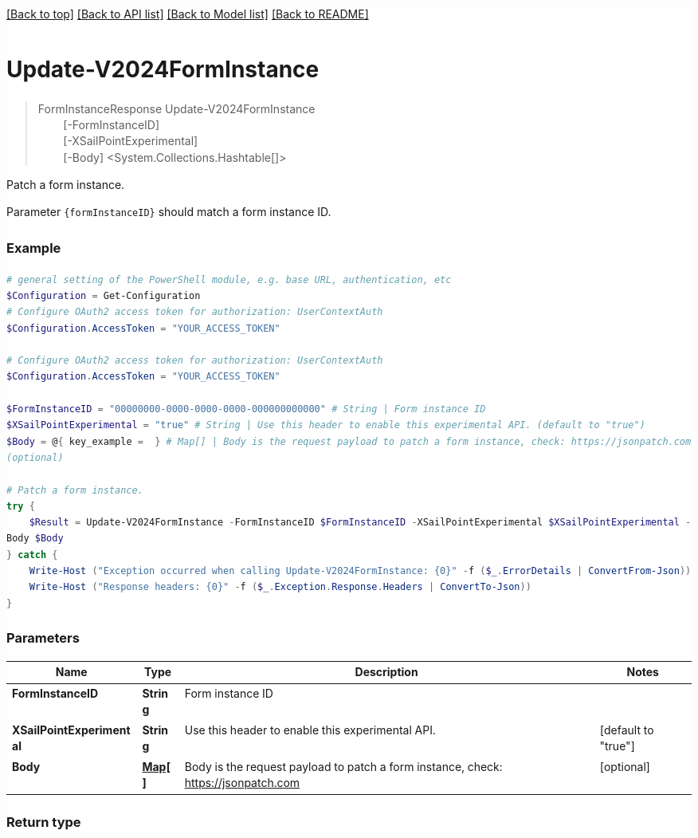 [[Back to top]](#) [[Back to API list]](../README.md#documentation-for-api-endpoints) [[Back to Model list]](../README.md#documentation-for-models) [[Back to README]](../README.md)

<a id="Update-V2024FormInstance"></a>
# **Update-V2024FormInstance**
> FormInstanceResponse Update-V2024FormInstance<br>
> &nbsp;&nbsp;&nbsp;&nbsp;&nbsp;&nbsp;&nbsp;&nbsp;[-FormInstanceID] <String><br>
> &nbsp;&nbsp;&nbsp;&nbsp;&nbsp;&nbsp;&nbsp;&nbsp;[-XSailPointExperimental] <String><br>
> &nbsp;&nbsp;&nbsp;&nbsp;&nbsp;&nbsp;&nbsp;&nbsp;[-Body] <System.Collections.Hashtable[]><br>

Patch a form instance.

Parameter `{formInstanceID}` should match a form instance ID.

### Example
```powershell
# general setting of the PowerShell module, e.g. base URL, authentication, etc
$Configuration = Get-Configuration
# Configure OAuth2 access token for authorization: UserContextAuth
$Configuration.AccessToken = "YOUR_ACCESS_TOKEN"

# Configure OAuth2 access token for authorization: UserContextAuth
$Configuration.AccessToken = "YOUR_ACCESS_TOKEN"

$FormInstanceID = "00000000-0000-0000-0000-000000000000" # String | Form instance ID
$XSailPointExperimental = "true" # String | Use this header to enable this experimental API. (default to "true")
$Body = @{ key_example =  } # Map[] | Body is the request payload to patch a form instance, check: https://jsonpatch.com (optional)

# Patch a form instance.
try {
    $Result = Update-V2024FormInstance -FormInstanceID $FormInstanceID -XSailPointExperimental $XSailPointExperimental -Body $Body
} catch {
    Write-Host ("Exception occurred when calling Update-V2024FormInstance: {0}" -f ($_.ErrorDetails | ConvertFrom-Json))
    Write-Host ("Response headers: {0}" -f ($_.Exception.Response.Headers | ConvertTo-Json))
}
```

### Parameters

Name | Type | Description  | Notes
------------- | ------------- | ------------- | -------------
 **FormInstanceID** | **String**| Form instance ID | 
 **XSailPointExperimental** | **String**| Use this header to enable this experimental API. | [default to &quot;true&quot;]
 **Body** | [**Map[]**](Map.md)| Body is the request payload to patch a form instance, check: https://jsonpatch.com | [optional] 

### Return type
